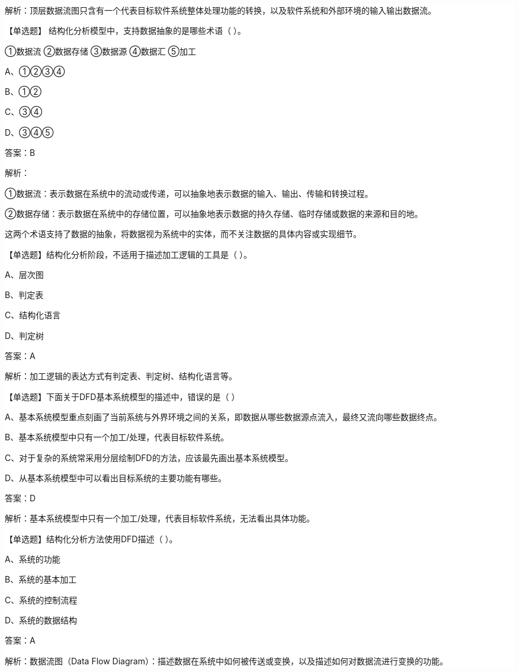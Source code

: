 解析：顶层数据流图只含有一个代表目标软件系统整体处理功能的转换，以及软件系统和外部环境的输入输出数据流。

【单选题】 结构化分析模型中，支持数据抽象的是哪些术语（ ）。

①数据流 ②数据存储 ③数据源 ④数据汇 ⑤加工

A、①②③④

B、①②

C、③④

D、③④⑤

答案：B

解析：

①数据流：表示数据在系统中的流动或传递，可以抽象地表示数据的输入、输出、传输和转换过程。

②数据存储：表示数据在系统中的存储位置，可以抽象地表示数据的持久存储、临时存储或数据的来源和目的地。

这两个术语支持了数据的抽象，将数据视为系统中的实体，而不关注数据的具体内容或实现细节。

【单选题】结构化分析阶段，不适用于描述加工逻辑的工具是（ ）。

A、层次图

B、判定表

C、结构化语言

D、判定树

答案：A

解析：加工逻辑的表达方式有判定表、判定树、结构化语言等。

【单选题】下面关于DFD基本系统模型的描述中，错误的是（ ）

A、基本系统模型重点刻画了当前系统与外界环境之间的关系，即数据从哪些数据源点流入，最终又流向哪些数据终点。

B、基本系统模型中只有一个加工/处理，代表目标软件系统。

C、对于复杂的系统常采用分层绘制DFD的方法，应该最先画出基本系统模型。

D、从基本系统模型中可以看出目标系统的主要功能有哪些。

答案：D

解析：基本系统模型中只有一个加工/处理，代表目标软件系统，无法看出具体功能。

【单选题】结构化分析方法使用DFD描述（ ）。

A、系统的功能

B、系统的基本加工

C、系统的控制流程

D、系统的数据结构

答案：A

解析：数据流图（Data Flow Diagram）：描述数据在系统中如何被传送或变换，以及描述如何对数据流进行变换的功能。
